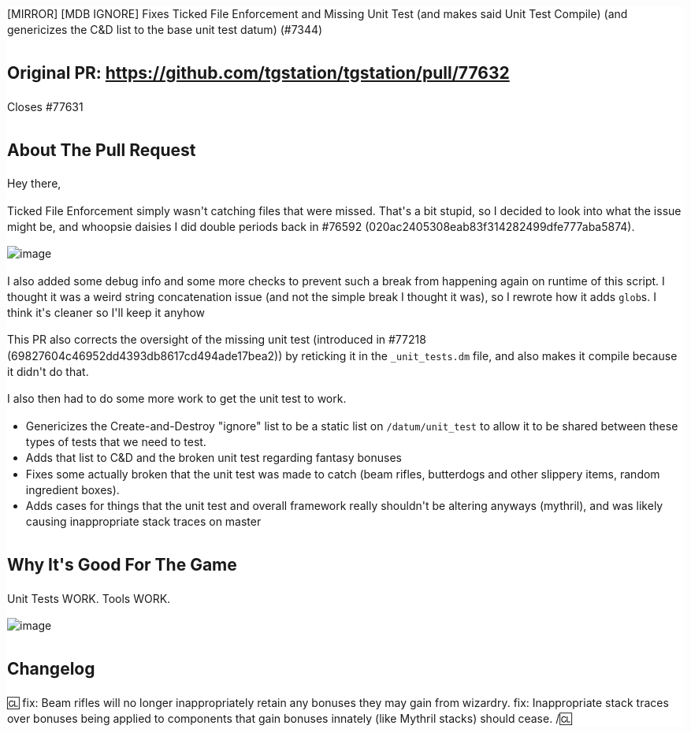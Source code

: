 [MIRROR] [MDB IGNORE] Fixes Ticked File Enforcement and Missing Unit Test (and makes said Unit Test Compile) (and genericizes the C&D list to the base unit test datum) (#7344)

Original PR: https://github.com/tgstation/tgstation/pull/77632
-----
Closes #77631

## About The Pull Request

Hey there,

Ticked File Enforcement simply wasn't catching files that were missed.
That's a bit stupid, so I decided to look into what the issue might be,
and whoopsie daisies I did double periods back in #76592
(020ac2405308eab83f314282499dfe777aba5874).

![image](https://github.com/tgstation/tgstation/assets/34697715/6023afe8-313d-4550-9a60-58a8bc211b4f)

I also added some debug info and some more checks to prevent such a
break from happening again on runtime of this script. I thought it was a
weird string concatenation issue (and not the simple break I thought it
was), so I rewrote how it adds `glob`s. I think it's cleaner so I'll
keep it anyhow

This PR also corrects the oversight of the missing unit test (introduced
in #77218 (69827604c46952dd4393db8617cd494ade17bea2)) by reticking it in
the `_unit_tests.dm` file, and also makes it compile because it didn't
do that.

I also then had to do some more work to get the unit test to work.
* Genericizes the Create-and-Destroy "ignore" list to be a static list
on `/datum/unit_test` to allow it to be shared between these types of
tests that we need to test.
* Adds that list to C&D and the broken unit test regarding fantasy
bonuses
* Fixes some actually broken that the unit test was made to catch (beam
rifles, butterdogs and other slippery items, random ingredient boxes).
* Adds cases for things that the unit test and overall framework really
shouldn't be altering anyways (mythril), and was likely causing
inappropriate stack traces on master

## Why It's Good For The Game

Unit Tests WORK. Tools WORK.


![image](https://github.com/tgstation/tgstation/assets/34697715/9a59c0db-7a33-4546-918b-c73372a5b867)


## Changelog

:cl:
fix: Beam rifles will no longer inappropriately retain any bonuses they
may gain from wizardry.
fix: Inappropriate stack traces over bonuses being applied to components
that gain bonuses innately (like Mythril stacks) should cease.
/:cl:
